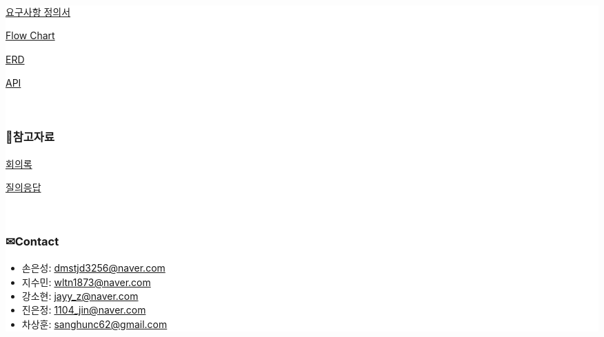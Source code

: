 [요구사항 정의서](https://docs.google.com/spreadsheets/d/1MyiIKwaXSz3umsZCQ5nGqMFVfXis1k5D4McuupRqoUk/edit#gid=1090522501)

[Flow Chart](https://www.figma.com/file/IWjNsjamAb07sAq3J2OgHO/MainPage?node-id=0%3A1)

[ERD](https://www.erdcloud.com/d/AHmzACiT3esAC2D5p)

[API](https://docs.google.com/spreadsheets/d/1MyiIKwaXSz3umsZCQ5nGqMFVfXis1k5D4McuupRqoUk/edit#gid=1090522501)

<br>

### 📌참고자료

[회의록](https://www.notion.so/65bb403b83fd4f818b19b9c6e95eab91)

[질의응답](https://www.notion.so/c95cd29c2a0c4cba8a59e791cd7d5d9c)

<br>

### ✉Contact

- 손은성: dmstjd3256@naver.com
- 지수민: wltn1873@naver.com
- 강소현: jayy_z@naver.com
- 진은정: 1104_jin@naver.com
- 차상훈: sanghunc62@gmail.com
